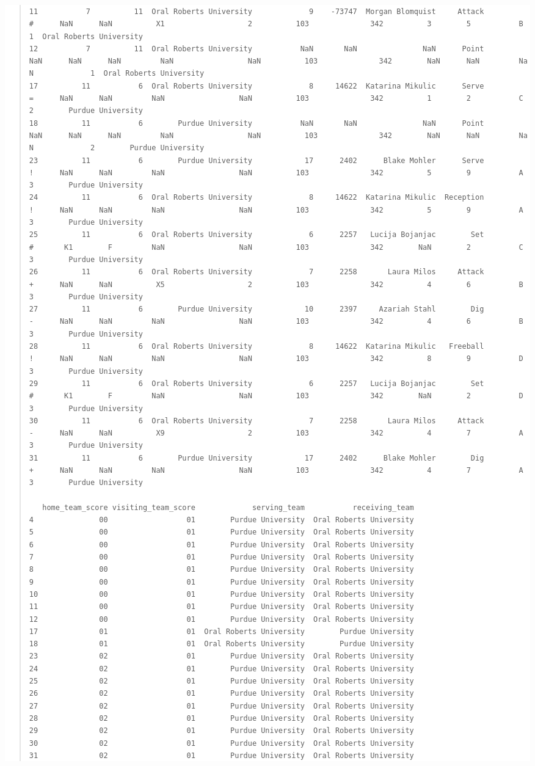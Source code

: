>     11           7          11  Oral Roberts University             9    -73747  Morgan Blomquist     Attack               #      NaN      NaN          X1                   2          103              342          3        5           B             1  Oral Roberts University   
>     12           7          11  Oral Roberts University           NaN       NaN               NaN      Point             NaN      NaN      NaN         NaN                 NaN          103              342        NaN      NaN         NaN             1  Oral Roberts University   
>     17          11           6  Oral Roberts University             8     14622  Katarina Mikulic      Serve               =      NaN      NaN         NaN                 NaN          103              342          1        2           C             2        Purdue University   
>     18          11           6        Purdue University           NaN       NaN               NaN      Point             NaN      NaN      NaN         NaN                 NaN          103              342        NaN      NaN         NaN             2        Purdue University   
>     23          11           6        Purdue University            17      2402      Blake Mohler      Serve               !      NaN      NaN         NaN                 NaN          103              342          5        9           A             3        Purdue University   
>     24          11           6  Oral Roberts University             8     14622  Katarina Mikulic  Reception               !      NaN      NaN         NaN                 NaN          103              342          5        9           A             3        Purdue University   
>     25          11           6  Oral Roberts University             6      2257   Lucija Bojanjac        Set               #       K1        F         NaN                 NaN          103              342        NaN        2           C             3        Purdue University   
>     26          11           6  Oral Roberts University             7      2258       Laura Milos     Attack               +      NaN      NaN          X5                   2          103              342          4        6           B             3        Purdue University   
>     27          11           6        Purdue University            10      2397     Azariah Stahl        Dig               -      NaN      NaN         NaN                 NaN          103              342          4        6           B             3        Purdue University   
>     28          11           6  Oral Roberts University             8     14622  Katarina Mikulic   Freeball               !      NaN      NaN         NaN                 NaN          103              342          8        9           D             3        Purdue University   
>     29          11           6  Oral Roberts University             6      2257   Lucija Bojanjac        Set               #       K1        F         NaN                 NaN          103              342        NaN        2           D             3        Purdue University   
>     30          11           6  Oral Roberts University             7      2258       Laura Milos     Attack               -      NaN      NaN          X9                   2          103              342          4        7           A             3        Purdue University   
>     31          11           6        Purdue University            17      2402      Blake Mohler        Dig               +      NaN      NaN         NaN                 NaN          103              342          4        7           A             3        Purdue University   
>
>        home_team_score visiting_team_score             serving_team           receiving_team  
>     4               00                  01        Purdue University  Oral Roberts University  
>     5               00                  01        Purdue University  Oral Roberts University  
>     6               00                  01        Purdue University  Oral Roberts University  
>     7               00                  01        Purdue University  Oral Roberts University  
>     8               00                  01        Purdue University  Oral Roberts University  
>     9               00                  01        Purdue University  Oral Roberts University  
>     10              00                  01        Purdue University  Oral Roberts University  
>     11              00                  01        Purdue University  Oral Roberts University  
>     12              00                  01        Purdue University  Oral Roberts University  
>     17              01                  01  Oral Roberts University        Purdue University  
>     18              01                  01  Oral Roberts University        Purdue University  
>     23              02                  01        Purdue University  Oral Roberts University  
>     24              02                  01        Purdue University  Oral Roberts University  
>     25              02                  01        Purdue University  Oral Roberts University  
>     26              02                  01        Purdue University  Oral Roberts University  
>     27              02                  01        Purdue University  Oral Roberts University  
>     28              02                  01        Purdue University  Oral Roberts University  
>     29              02                  01        Purdue University  Oral Roberts University  
>     30              02                  01        Purdue University  Oral Roberts University  
>     31              02                  01        Purdue University  Oral Roberts University  

</div>
